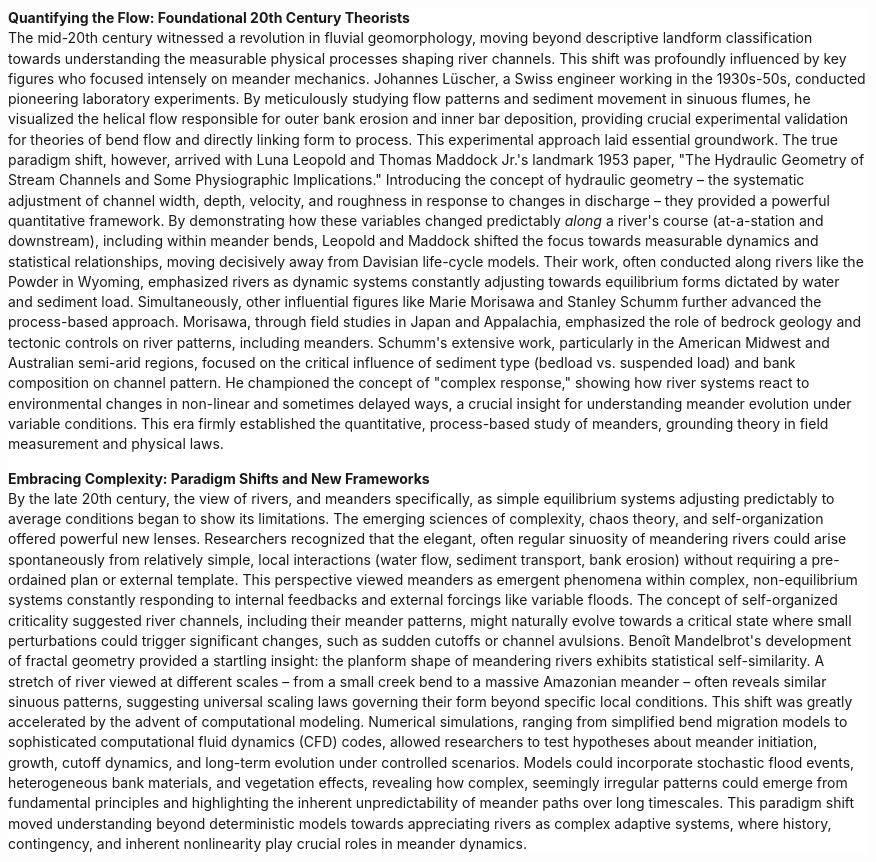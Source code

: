 **Quantifying the Flow: Foundational 20th Century Theorists**  
The mid-20th century witnessed a revolution in fluvial geomorphology, moving beyond descriptive landform classification towards understanding the measurable physical processes shaping river channels. This shift was profoundly influenced by key figures who focused intensely on meander mechanics. Johannes Lüscher, a Swiss engineer working in the 1930s-50s, conducted pioneering laboratory experiments. By meticulously studying flow patterns and sediment movement in sinuous flumes, he visualized the helical flow responsible for outer bank erosion and inner bar deposition, providing crucial experimental validation for theories of bend flow and directly linking form to process. This experimental approach laid essential groundwork. The true paradigm shift, however, arrived with Luna Leopold and Thomas Maddock Jr.'s landmark 1953 paper, "The Hydraulic Geometry of Stream Channels and Some Physiographic Implications." Introducing the concept of hydraulic geometry – the systematic adjustment of channel width, depth, velocity, and roughness in response to changes in discharge – they provided a powerful quantitative framework. By demonstrating how these variables changed predictably *along* a river's course (at-a-station and downstream), including within meander bends, Leopold and Maddock shifted the focus towards measurable dynamics and statistical relationships, moving decisively away from Davisian life-cycle models. Their work, often conducted along rivers like the Powder in Wyoming, emphasized rivers as dynamic systems constantly adjusting towards equilibrium forms dictated by water and sediment load. Simultaneously, other influential figures like Marie Morisawa and Stanley Schumm further advanced the process-based approach. Morisawa, through field studies in Japan and Appalachia, emphasized the role of bedrock geology and tectonic controls on river patterns, including meanders. Schumm's extensive work, particularly in the American Midwest and Australian semi-arid regions, focused on the critical influence of sediment type (bedload vs. suspended load) and bank composition on channel pattern. He championed the concept of "complex response," showing how river systems react to environmental changes in non-linear and sometimes delayed ways, a crucial insight for understanding meander evolution under variable conditions. This era firmly established the quantitative, process-based study of meanders, grounding theory in field measurement and physical laws.

**Embracing Complexity: Paradigm Shifts and New Frameworks**  
By the late 20th century, the view of rivers, and meanders specifically, as simple equilibrium systems adjusting predictably to average conditions began to show its limitations. The emerging sciences of complexity, chaos theory, and self-organization offered powerful new lenses. Researchers recognized that the elegant, often regular sinuosity of meandering rivers could arise spontaneously from relatively simple, local interactions (water flow, sediment transport, bank erosion) without requiring a pre-ordained plan or external template. This perspective viewed meanders as emergent phenomena within complex, non-equilibrium systems constantly responding to internal feedbacks and external forcings like variable floods. The concept of self-organized criticality suggested river channels, including their meander patterns, might naturally evolve towards a critical state where small perturbations could trigger significant changes, such as sudden cutoffs or channel avulsions. Benoît Mandelbrot's development of fractal geometry provided a startling insight: the planform shape of meandering rivers exhibits statistical self-similarity. A stretch of river viewed at different scales – from a small creek bend to a massive Amazonian meander – often reveals similar sinuous patterns, suggesting universal scaling laws governing their form beyond specific local conditions. This shift was greatly accelerated by the advent of computational modeling. Numerical simulations, ranging from simplified bend migration models to sophisticated computational fluid dynamics (CFD) codes, allowed researchers to test hypotheses about meander initiation, growth, cutoff dynamics, and long-term evolution under controlled scenarios. Models could incorporate stochastic flood events, heterogeneous bank materials, and vegetation effects, revealing how complex, seemingly irregular patterns could emerge from fundamental principles and highlighting the inherent unpredictability of meander paths over long timescales. This paradigm shift moved understanding beyond deterministic models towards appreciating rivers as complex adaptive systems, where history, contingency, and inherent nonlinearity play crucial roles in meander dynamics.

